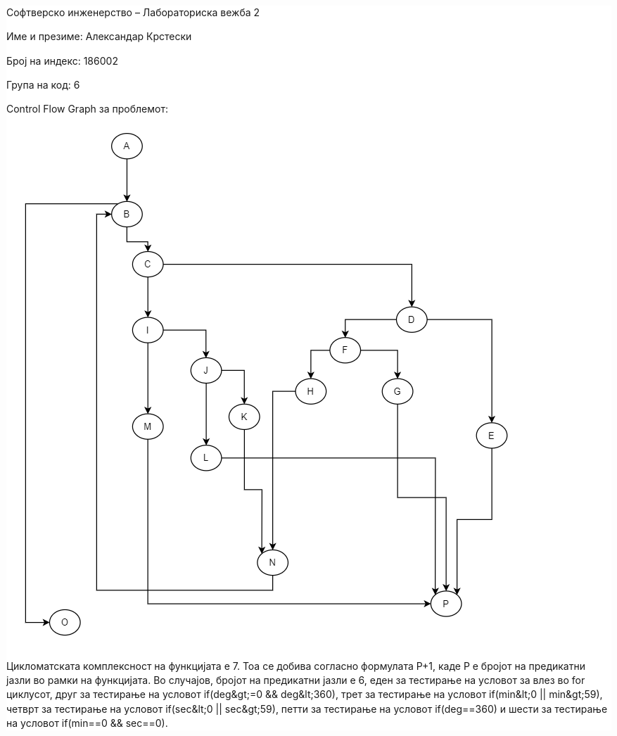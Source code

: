 Софтверско инженерство – Лабораториска вежба 2

Име и презиме: Александар Крстески

Број на индекс: 186002

Група на код: 6

Control Flow Graph за проблемот:

![](https://github.com/Alkrekstsaesndkiar/SI_lab2_186002/blob/master/ControlFlowGraph.png)

Цикломатската комплексност на функцијата е 7. Тоа се добива согласно формулата P+1, каде P е бројот на предикатни јазли во рамки на функцијата. Во случајов, бројот на предикатни јазли е 6, еден за тестирање на условот за влез во for циклусот, друг за тестирање на условот if(deg\&gt;=0 &amp;&amp; deg\&lt;360), трет за тестирање на условот if(min\&lt;0 || min\&gt;59), четврт за тестирање на условот if(sec\&lt;0 || sec\&gt;59), петти за тестирање на условот if(deg==360) и шести за тестирање на условот if(min==0 &amp;&amp; sec==0).
